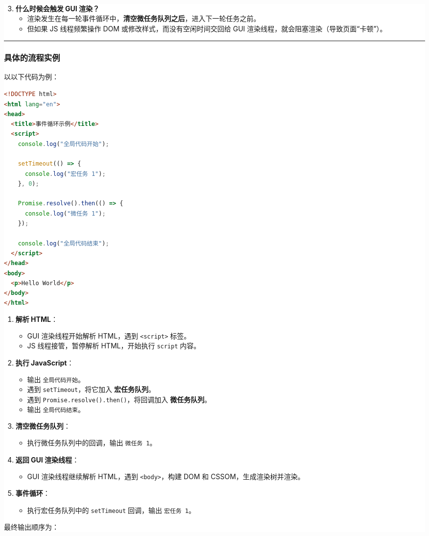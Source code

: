 3. **什么时候会触发 GUI 渲染？**  
   - 渲染发生在每一轮事件循环中，**清空微任务队列之后**，进入下一轮任务之前。
   - 但如果 JS 线程频繁操作 DOM 或修改样式，而没有空闲时间交回给 GUI 渲染线程，就会阻塞渲染（导致页面“卡顿”）。

---

### **具体的流程实例**

以以下代码为例：

```html
<!DOCTYPE html>
<html lang="en">
<head>
  <title>事件循环示例</title>
  <script>
    console.log("全局代码开始");

    setTimeout(() => {
      console.log("宏任务 1");
    }, 0);

    Promise.resolve().then(() => {
      console.log("微任务 1");
    });

    console.log("全局代码结束");
  </script>
</head>
<body>
  <p>Hello World</p>
</body>
</html>
```

1. **解析 HTML**：
   - GUI 渲染线程开始解析 HTML，遇到 `<script>` 标签。
   - JS 线程接管，暂停解析 HTML，开始执行 `script` 内容。

2. **执行 JavaScript**：
   - 输出 `全局代码开始`。
   - 遇到 `setTimeout`，将它加入 **宏任务队列**。
   - 遇到 `Promise.resolve().then()`，将回调加入 **微任务队列**。
   - 输出 `全局代码结束`。

3. **清空微任务队列**：
   - 执行微任务队列中的回调，输出 `微任务 1`。

4. **返回 GUI 渲染线程**：
   - GUI 渲染线程继续解析 HTML，遇到 `<body>`，构建 DOM 和 CSSOM，生成渲染树并渲染。

5. **事件循环**：
   - 执行宏任务队列中的 `setTimeout` 回调，输出 `宏任务 1`。

最终输出顺序为：
